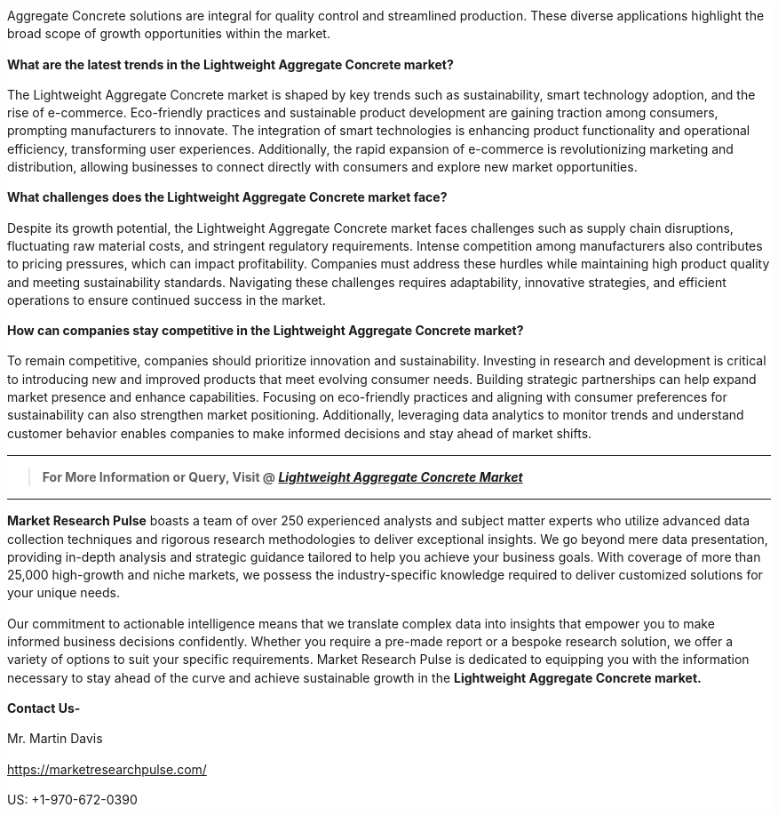 Aggregate Concrete solutions are integral for quality control and streamlined production. These diverse applications highlight the broad scope of growth opportunities within the market.</p><p><strong>What are the latest trends in the Lightweight Aggregate Concrete market?</strong></p><p>The Lightweight Aggregate Concrete market is shaped by key trends such as sustainability, smart technology adoption, and the rise of e-commerce. Eco-friendly practices and sustainable product development are gaining traction among consumers, prompting manufacturers to innovate. The integration of smart technologies is enhancing product functionality and operational efficiency, transforming user experiences. Additionally, the rapid expansion of e-commerce is revolutionizing marketing and distribution, allowing businesses to connect directly with consumers and explore new market opportunities.</p><p><strong>What challenges does the Lightweight Aggregate Concrete market face?</strong></p><p>Despite its growth potential, the Lightweight Aggregate Concrete market faces challenges such as supply chain disruptions, fluctuating raw material costs, and stringent regulatory requirements. Intense competition among manufacturers also contributes to pricing pressures, which can impact profitability. Companies must address these hurdles while maintaining high product quality and meeting sustainability standards. Navigating these challenges requires adaptability, innovative strategies, and efficient operations to ensure continued success in the market.</p><p><strong>How can companies stay competitive in the Lightweight Aggregate Concrete market?</strong></p><p>To remain competitive, companies should prioritize innovation and sustainability. Investing in research and development is critical to introducing new and improved products that meet evolving consumer needs. Building strategic partnerships can help expand market presence and enhance capabilities. Focusing on eco-friendly practices and aligning with consumer preferences for sustainability can also strengthen market positioning. Additionally, leveraging data analytics to monitor trends and understand customer behavior enables companies to make informed decisions and stay ahead of market shifts.</p><hr /><blockquote><p><strong>For More Information or Query, Visit @&nbsp;<em><a href="https://marketresearchpulse.com/report/54839/lightweight-aggregate-concrete-market?utm_source=Linkedin&utm_medium=0114">Lightweight Aggregate Concrete Market</a></em></strong></p></blockquote><hr /><p><strong>Market Research Pulse</strong> boasts a team of over 250 experienced analysts and subject matter experts who utilize advanced data collection techniques and rigorous research methodologies to deliver exceptional insights. We go beyond mere data presentation, providing in-depth analysis and strategic guidance tailored to help you achieve your business goals. With coverage of more than 25,000 high-growth and niche markets, we possess the industry-specific knowledge required to deliver customized solutions for your unique needs.</p><p>Our commitment to actionable intelligence means that we translate complex data into insights that empower you to make informed business decisions confidently. Whether you require a pre-made report or a bespoke research solution, we offer a variety of options to suit your specific requirements. Market Research Pulse is dedicated to equipping you with the information necessary to stay ahead of the curve and achieve sustainable growth in the <strong>Lightweight Aggregate Concrete market.</strong></p><p><strong>Contact Us-</strong></p><p>Mr. Martin Davis</p><p>https://marketresearchpulse.com/</p><p>US: +1-970-672-0390</p>
